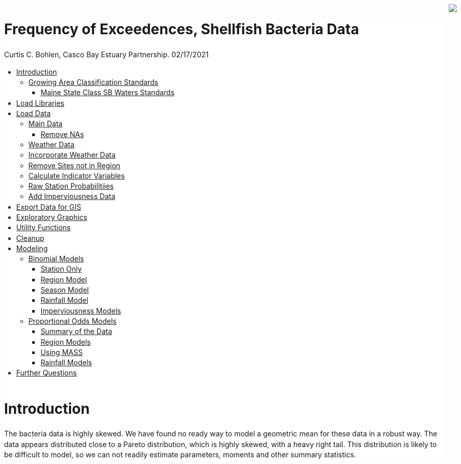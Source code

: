 Frequency of Exceedences, Shellfish Bacteria Data
================
Curtis C. Bohlen, Casco Bay Estuary Partnership.
02/17/2021

-   [Introduction](#introduction)
    -   [Growing Area Classification
        Standards](#growing-area-classification-standards)
        -   [Maine State Class SB Waters
            Standards](#maine-state-class-sb-waters-standards)
-   [Load Libraries](#load-libraries)
-   [Load Data](#load-data)
    -   [Main Data](#main-data)
        -   [Remove NAs](#remove-nas)
    -   [Weather Data](#weather-data)
    -   [Incorporate Weather Data](#incorporate-weather-data)
    -   [Remove Sites not in Region](#remove-sites-not-in-region)
    -   [Calculate Indicator Variables](#calculate-indicator-variables)
    -   [Raw Station Probabilitiies](#raw-station-probabilitiies)
    -   [Add Imperviousness Data](#add-imperviousness-data)
-   [Export Data for GIS](#export-data-for-gis)
-   [Exploratory Graphics](#exploratory-graphics)
-   [Utility Functions](#utility-functions)
-   [Cleanup](#cleanup)
-   [Modeling](#modeling)
    -   [Binomial Models](#binomial-models)
        -   [Station Only](#station-only)
        -   [Region Model](#region-model)
        -   [Season Model](#season-model)
        -   [Rainfall Model](#rainfall-model)
        -   [Imperviousness Models](#imperviousness-models)
    -   [Proportional Odds Models](#proportional-odds-models)
        -   [Summary of the Data](#summary-of-the-data)
        -   [Region Models](#region-models)
        -   [Using MASS](#using-mass)
        -   [Rainfall Models](#rainfall-models)
-   [Further Questions](#further-questions)

<img
    src="https://www.cascobayestuary.org/wp-content/uploads/2014/04/logo_sm.jpg"
    style="position:absolute;top:10px;right:50px;" />

# Introduction

The bacteria data is highly skewed. We have found no ready way to model
a geometric mean for these data in a robust way. The data appears
distributed close to a Pareto distribution, which is highly skewed, with
a heavy right tail. This distribution is likely to be difficult to
model, so we can not readily estimate parameters, moments and other
summary statistics.
